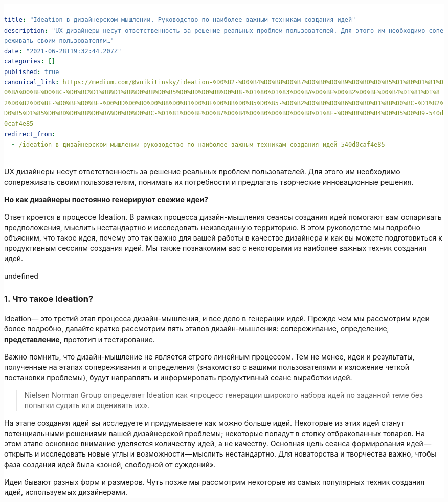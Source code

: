 ```yaml
---
title: "Ideation в дизайнерском мышлении. Руководство по наиболее важным техникам создания идей"
description: "UX дизайнеры несут ответственность за решение реальных проблем пользователей. Для этого им необходимо сопереживать своим пользователям…"
date: "2021-06-28T19:32:44.207Z"
categories: []
published: true
canonical_link: https://medium.com/@vnikitinsky/ideation-%D0%B2-%D0%B4%D0%B8%D0%B7%D0%B0%D0%B9%D0%BD%D0%B5%D1%80%D1%81%D0%BA%D0%BE%D0%BC-%D0%BC%D1%8B%D1%88%D0%BB%D0%B5%D0%BD%D0%B8%D0%B8-%D1%80%D1%83%D0%BA%D0%BE%D0%B2%D0%BE%D0%B4%D1%81%D1%82%D0%B2%D0%BE-%D0%BF%D0%BE-%D0%BD%D0%B0%D0%B8%D0%B1%D0%BE%D0%BB%D0%B5%D0%B5-%D0%B2%D0%B0%D0%B6%D0%BD%D1%8B%D0%BC-%D1%82%D0%B5%D1%85%D0%BD%D0%B8%D0%BA%D0%B0%D0%BC-%D1%81%D0%BE%D0%B7%D0%B4%D0%B0%D0%BD%D0%B8%D1%8F-%D0%B8%D0%B4%D0%B5%D0%B9-540d0caf4e85
redirect_from:
  - /ideation-в-дизайнерском-мышлении-руководство-по-наиболее-важным-техникам-создания-идей-540d0caf4e85
---
```


UX дизайнеры несут ответственность за решение реальных проблем пользователей. Для этого им необходимо сопереживать своим пользователям, понимать их потребности и предлагать творческие инновационные решения.

**Но как дизайнеры постоянно генерируют свежие идеи?**

Ответ кроется в процессе Ideation. В рамках процесса дизайн-мышления сеансы создания идей помогают вам оспаривать предположения, мыслить нестандартно и исследовать неизведанную территорию. В этом руководстве мы подробно объясним, что такое идея, почему это так важно для вашей работы в качестве дизайнера и как вы можете подготовиться к продуктивным сессиям создания идей. Мы также познакомим вас с некоторыми из наиболее важных техник создания идей.

undefined

### 1\. Что такое Ideation?

Ideation— это третий этап процесса дизайн-мышления, и все дело в генерации идей. Прежде чем мы рассмотрим идеи более подробно, давайте кратко рассмотрим пять этапов дизайн-мышления: сопереживание, определение, **представление**, прототип и тестирование.

Важно помнить, что дизайн-мышление не является строго линейным процессом. Тем не менее, идеи и результаты, полученные на этапах сопереживания и определения (знакомство с вашими пользователями и изложение четкой постановки проблемы), будут направлять и информировать продуктивный сеанс выработки идей.

> Nielsen Norman Group определяет Ideation как «процесс генерации широкого набора идей по заданной теме без попытки судить или оценивать их».

На этапе создания идей вы исследуете и придумываете как можно больше идей. Некоторые из этих идей станут потенциальными решениями вашей дизайнерской проблемы; некоторые попадут в стопку отбракованных товаров. На этом этапе основное внимание уделяется количеству идей, а не качеству. Основная цель сеанса формирования идей — открыть и исследовать новые углы и возможности — мыслить нестандартно. Для новаторства и творчества важно, чтобы фаза создания идей была «зоной, свободной от суждений».

Идеи бывают разных форм и размеров. Чуть позже мы рассмотрим некоторые из самых популярных техник создания идей, используемых дизайнерами.
